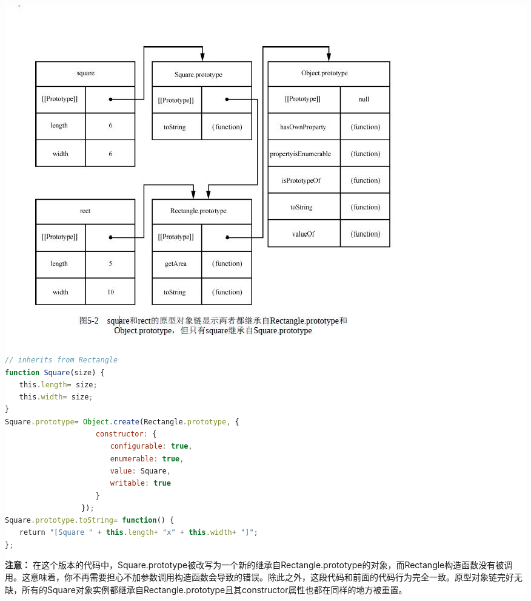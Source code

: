 ![this is prototype link img](https://raw.githubusercontent.com/forrestyuan/Reading-Book/master/assets/prototype.JPG)  
```js
// inherits from Rectangle
function Square(size) {
　　this.length= size;
　　this.width= size;
}
Square.prototype= Object.create(Rectangle.prototype, {
　　　　　　　　　　　　 constructor: {
　　　　　　　　　　　　　　 configurable: true,
　　　　　　　　　　　　　　 enumerable: true,
　　　　　　　　　　　　　　 value: Square,
　　　　　　　　　　　　　　 writable: true
　　　　　　　　　　　　 }
　　　　　　　　　　 });
Square.prototype.toString= function() {
　　return "[Square " + this.length+ "x" + this.width+ "]";
};
```
**注意：**
在这个版本的代码中，Square.prototype被改写为一个新的继承自Rectangle.prototype的对象，而Rectangle构造函数没有被调用。这意味着，你不再需要担心不加参数调用构造函数会导致的错误。除此之外，这段代码和前面的代码行为完全一致。原型对象链完好无缺，所有的Square对象实例都继承自Rectangle.prototype且其constructor属性也都在同样的地方被重置。
